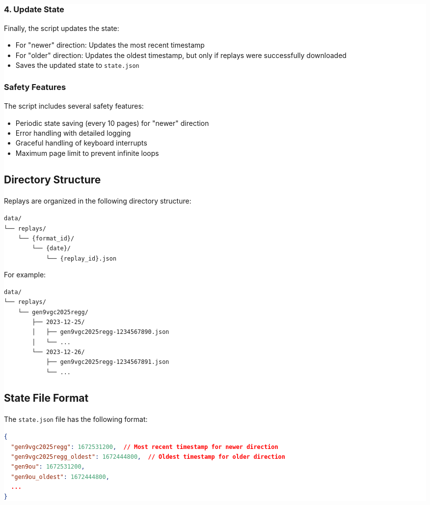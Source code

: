 ### 4. Update State

Finally, the script updates the state:
- For "newer" direction: Updates the most recent timestamp
- For "older" direction: Updates the oldest timestamp, but only if replays were successfully downloaded
- Saves the updated state to `state.json`

### Safety Features

The script includes several safety features:
- Periodic state saving (every 10 pages) for "newer" direction
- Error handling with detailed logging
- Graceful handling of keyboard interrupts
- Maximum page limit to prevent infinite loops

## Directory Structure

Replays are organized in the following directory structure:

```
data/
└── replays/
    └── {format_id}/
        └── {date}/
            └── {replay_id}.json
```

For example:
```
data/
└── replays/
    └── gen9vgc2025regg/
        ├── 2023-12-25/
        │   ├── gen9vgc2025regg-1234567890.json
        │   └── ...
        └── 2023-12-26/
            ├── gen9vgc2025regg-1234567891.json
            └── ...
```

## State File Format

The `state.json` file has the following format:

```json
{
  "gen9vgc2025regg": 1672531200,  // Most recent timestamp for newer direction
  "gen9vgc2025regg_oldest": 1672444800,  // Oldest timestamp for older direction
  "gen9ou": 1672531200,
  "gen9ou_oldest": 1672444800,
  ...
}
```
